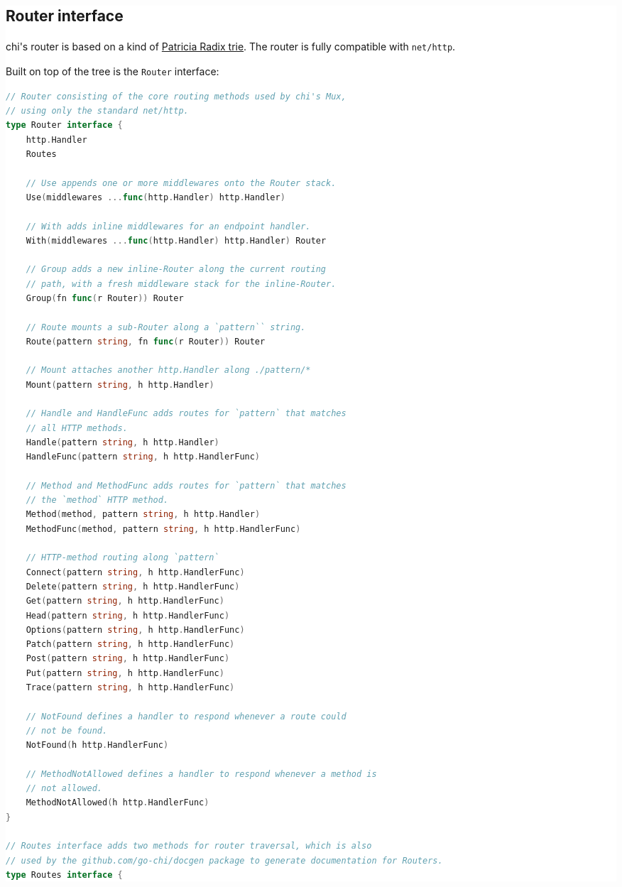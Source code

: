 

## Router interface

chi's router is based on a kind of [Patricia Radix trie](https://en.wikipedia.org/wiki/Radix_tree).
The router is fully compatible with `net/http`.

Built on top of the tree is the `Router` interface:

```go
// Router consisting of the core routing methods used by chi's Mux,
// using only the standard net/http.
type Router interface {
	http.Handler
	Routes

	// Use appends one or more middlewares onto the Router stack.
	Use(middlewares ...func(http.Handler) http.Handler)

	// With adds inline middlewares for an endpoint handler.
	With(middlewares ...func(http.Handler) http.Handler) Router

	// Group adds a new inline-Router along the current routing
	// path, with a fresh middleware stack for the inline-Router.
	Group(fn func(r Router)) Router

	// Route mounts a sub-Router along a `pattern`` string.
	Route(pattern string, fn func(r Router)) Router

	// Mount attaches another http.Handler along ./pattern/*
	Mount(pattern string, h http.Handler)

	// Handle and HandleFunc adds routes for `pattern` that matches
	// all HTTP methods.
	Handle(pattern string, h http.Handler)
	HandleFunc(pattern string, h http.HandlerFunc)

	// Method and MethodFunc adds routes for `pattern` that matches
	// the `method` HTTP method.
	Method(method, pattern string, h http.Handler)
	MethodFunc(method, pattern string, h http.HandlerFunc)

	// HTTP-method routing along `pattern`
	Connect(pattern string, h http.HandlerFunc)
	Delete(pattern string, h http.HandlerFunc)
	Get(pattern string, h http.HandlerFunc)
	Head(pattern string, h http.HandlerFunc)
	Options(pattern string, h http.HandlerFunc)
	Patch(pattern string, h http.HandlerFunc)
	Post(pattern string, h http.HandlerFunc)
	Put(pattern string, h http.HandlerFunc)
	Trace(pattern string, h http.HandlerFunc)

	// NotFound defines a handler to respond whenever a route could
	// not be found.
	NotFound(h http.HandlerFunc)

	// MethodNotAllowed defines a handler to respond whenever a method is
	// not allowed.
	MethodNotAllowed(h http.HandlerFunc)
}

// Routes interface adds two methods for router traversal, which is also
// used by the github.com/go-chi/docgen package to generate documentation for Routers.
type Routes interface {
```